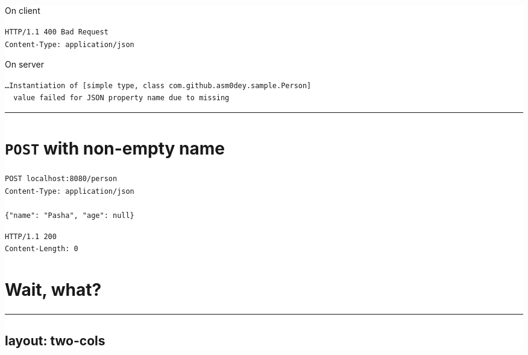 On client
```http {all|1}
HTTP/1.1 400 Bad Request
Content-Type: application/json
```

</v-click>

<v-click>

On server
```plain {all|2}
…Instantiation of [simple type, class com.github.asm0dey.sample.Person] 
  value failed for JSON property name due to missing
```

</v-click>


---

# `POST` with non-empty name

```http {all|4}
POST localhost:8080/person
Content-Type: application/json

{"name": "Pasha", "age": null}
```

<v-click>

```http {all|1}
HTTP/1.1 200 
Content-Length: 0
```

</v-click>

<v-click>

<h1 class="text-center"><bold>Wait, what?</bold> <twemoji-face-screaming-in-fear /></h1>

</v-click>

---
layout: two-cols
---

<template v-slot:default>

# Rechecking

```kotlin {all|3}
data class Person(
  val name: String,
  val age: Double
)
```
